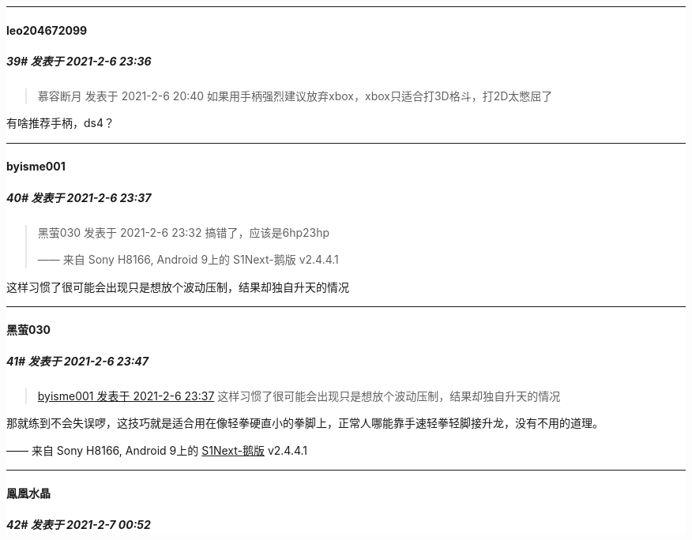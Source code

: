 
*****

####  leo204672099  
##### 39#       发表于 2021-2-6 23:36



<blockquote>慕容断月 发表于 2021-2-6 20:40
如果用手柄强烈建议放弃xbox，xbox只适合打3D格斗，打2D太憋屈了</blockquote>
有啥推荐手柄，ds4？







*****

####  byisme001  
##### 40#       发表于 2021-2-6 23:37



<blockquote>黑萤030 发表于 2021-2-6 23:32
搞错了，应该是6hp23hp


—— 来自 Sony H8166, Android 9上的 S1Next-鹅版 v2.4.4.1</blockquote>
这样习惯了很可能会出现只是想放个波动压制，结果却独自升天的情况







*****

####  黑萤030  
##### 41#       发表于 2021-2-6 23:47



<blockquote><a href="httphttps://bbs.saraba1st.com/2b/forum.php?mod=redirect&amp;goto=findpost&amp;pid=50260870&amp;ptid=1986593" target="_blank">byisme001 发表于 2021-2-6 23:37</a>
这样习惯了很可能会出现只是想放个波动压制，结果却独自升天的情况</blockquote>
那就练到不会失误啰，这技巧就是适合用在像轻拳硬直小的拳脚上，正常人哪能靠手速轻拳轻脚接升龙，没有不用的道理。

—— 来自 Sony H8166, Android 9上的 [S1Next-鹅版](https://github.com/ykrank/S1-Next/releases) v2.4.4.1







*****

####  鳯凰水晶  
##### 42#       发表于 2021-2-7 00:52



